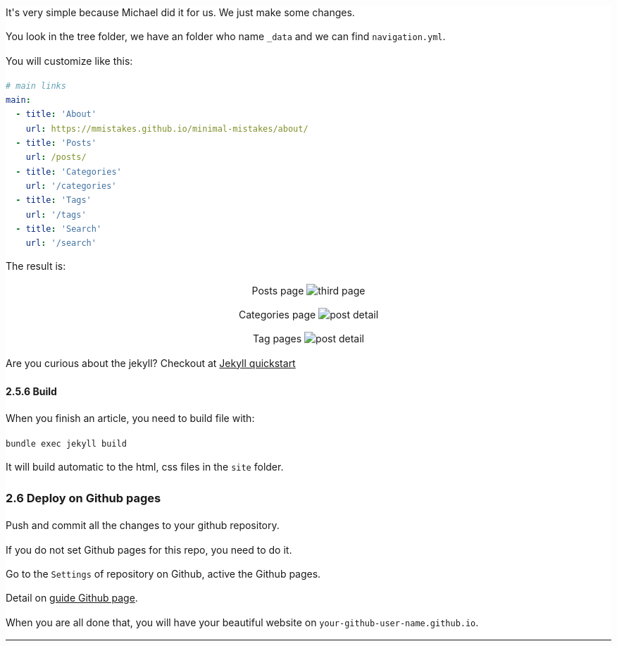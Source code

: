 It's very simple because Michael did it for us. We just make some changes.

You look in the tree folder, we have an folder who name `_data` and we can find `navigation.yml`.

You will customize like this:

```yml
# main links
main:
  - title: 'About'
    url: https://mmistakes.github.io/minimal-mistakes/about/
  - title: 'Posts'
    url: /posts/
  - title: 'Categories'
    url: '/categories'
  - title: 'Tags'
    url: '/tags'
  - title: 'Search'
    url: '/search'
```

The result is: 
<div align="center">
  Posts page
  <img src="../assets/images/2020-07-25-using-jekyll-to-build-your-personal-website/posts-nav.png" alt="third page" loading="lazy">

  Categories page
  <img src="../assets/images/2020-07-25-using-jekyll-to-build-your-personal-website/categories-nav.png" alt="post detail" loading="lazy">

  Tag pages
  <img src="../assets/images/2020-07-25-using-jekyll-to-build-your-personal-website/tags-nav.png" alt="post detail" loading="lazy">
</div>


Are you curious about the jekyll? Checkout at [Jekyll quickstart](https://jekyllrb.com/docs/)

#### 2.5.6 Build

When you finish an article, you need to build file with:

```bash
bundle exec jekyll build
```
It will build automatic to the html, css files in the `site` folder. 

### 2.6 Deploy on Github pages

Push and commit all the changes to your github repository.

If you do not set Github pages for this repo, you need to do it.

Go to the `Settings` of repository on Github, active the Github pages.

Detail on [guide Github page](https://guides.github.com/features/pages/).

When you are all done that, you will have your beautiful website on `your-github-user-name.github.io`.

---